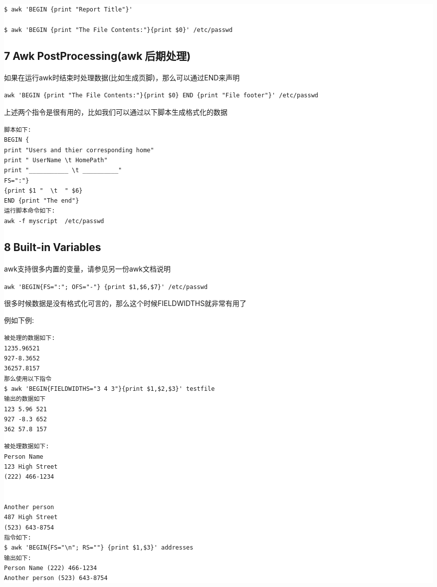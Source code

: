 ```
$ awk 'BEGIN {print "Report Title"}'

$ awk 'BEGIN {print "The File Contents:"}{print $0}' /etc/passwd
```

## 7 Awk PostProcessing(awk 后期处理)

如果在运行awk时结束时处理数据(比如生成页脚)，那么可以通过END来声明

```
awk 'BEGIN {print "The File Contents:"}{print $0} END {print "File footer"}' /etc/passwd
```

上述两个指令是很有用的，比如我们可以通过以下脚本生成格式化的数据

```
脚本如下:
BEGIN {
print "Users and thier corresponding home"
print " UserName \t HomePath"
print "___________ \t __________"
FS=":"}
{print $1 "  \t  " $6}
END {print "The end"}
运行脚本命令如下:
awk -f myscript  /etc/passwd
```

## 8 Built-in Variables

awk支持很多内置的变量，请参见另一份awk文档说明

```
awk 'BEGIN{FS=":"; OFS="-"} {print $1,$6,$7}' /etc/passwd
```

很多时候数据是没有格式化可言的，那么这个时候FIELDWIDTHS就非常有用了

例如下例:

```
被处理的数据如下:
1235.96521
927-8.3652
36257.8157
那么使用以下指令
$ awk 'BEGIN{FIELDWIDTHS="3 4 3"}{print $1,$2,$3}' testfile
输出的数据如下
123 5.96 521
927 -8.3 652
362 57.8 157
```

```
被处理数据如下:
Person Name
123 High Street
(222) 466-1234
 
 
Another person
487 High Street
(523) 643-8754
指令如下:
$ awk 'BEGIN{FS="\n"; RS=""} {print $1,$3}' addresses
输出如下:
Person Name (222) 466-1234
Another person (523) 643-8754
```